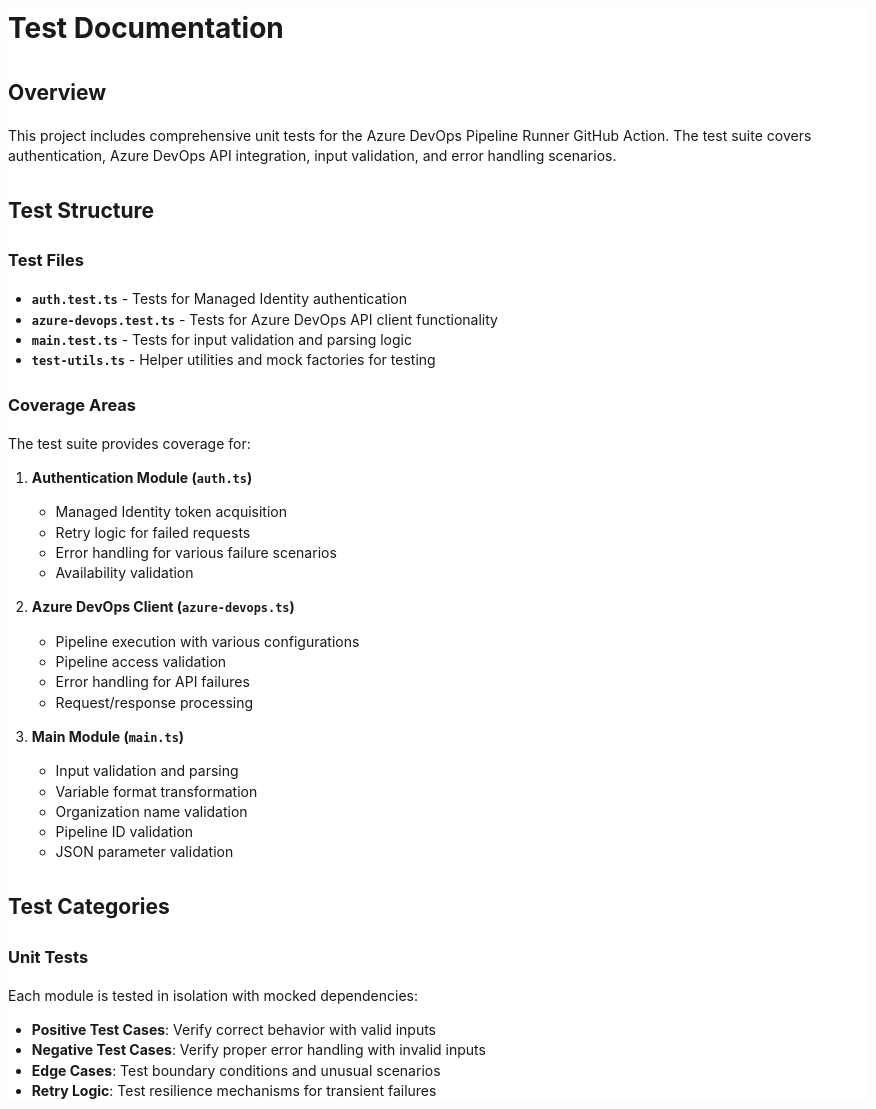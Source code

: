 # Test Documentation

## Overview

This project includes comprehensive unit tests for the Azure DevOps Pipeline Runner GitHub Action. The test suite covers authentication, Azure DevOps API integration, input validation, and error handling scenarios.

## Test Structure

### Test Files

- **`auth.test.ts`** - Tests for Managed Identity authentication
- **`azure-devops.test.ts`** - Tests for Azure DevOps API client functionality
- **`main.test.ts`** - Tests for input validation and parsing logic
- **`test-utils.ts`** - Helper utilities and mock factories for testing

### Coverage Areas

The test suite provides coverage for:

1. **Authentication Module (`auth.ts`)**
   - Managed Identity token acquisition
   - Retry logic for failed requests
   - Error handling for various failure scenarios
   - Availability validation

2. **Azure DevOps Client (`azure-devops.ts`)**
   - Pipeline execution with various configurations
   - Pipeline access validation
   - Error handling for API failures
   - Request/response processing

3. **Main Module (`main.ts`)**
   - Input validation and parsing
   - Variable format transformation
   - Organization name validation
   - Pipeline ID validation
   - JSON parameter validation

## Test Categories

### Unit Tests

Each module is tested in isolation with mocked dependencies:

- **Positive Test Cases**: Verify correct behavior with valid inputs
- **Negative Test Cases**: Verify proper error handling with invalid inputs
- **Edge Cases**: Test boundary conditions and unusual scenarios
- **Retry Logic**: Test resilience mechanisms for transient failures
